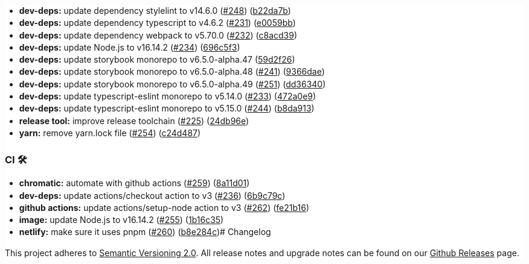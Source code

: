 - **dev-deps:** update dependency stylelint to v14.6.0 ([#248](https://github.com/react-forked/dnd/issues/248)) ([b22da7b](https://github.com/react-forked/dnd/commit/b22da7b5011003af0826be587932b71ff14dec21))
- **dev-deps:** update dependency typescript to v4.6.2 ([#231](https://github.com/react-forked/dnd/issues/231)) ([e0059bb](https://github.com/react-forked/dnd/commit/e0059bb018e4d4eba494fd460c037607e2ef1b8b))
- **dev-deps:** update dependency webpack to v5.70.0 ([#232](https://github.com/react-forked/dnd/issues/232)) ([c8acd39](https://github.com/react-forked/dnd/commit/c8acd3969708644566d194e8e2a93d7ec866fa00))
- **dev-deps:** update Node.js to v16.14.2 ([#234](https://github.com/react-forked/dnd/issues/234)) ([696c5f3](https://github.com/react-forked/dnd/commit/696c5f3aab3baf94e449fb9f2c17dceade82a8c8))
- **dev-deps:** update storybook monorepo to v6.5.0-alpha.47 ([59d2f26](https://github.com/react-forked/dnd/commit/59d2f267617f6a365f73c2fa91010339903baa55))
- **dev-deps:** update storybook monorepo to v6.5.0-alpha.48 ([#241](https://github.com/react-forked/dnd/issues/241)) ([9366dae](https://github.com/react-forked/dnd/commit/9366dae80705b1f5e8fbe592162c78244d2cca8f))
- **dev-deps:** update storybook monorepo to v6.5.0-alpha.49 ([#251](https://github.com/react-forked/dnd/issues/251)) ([dd36340](https://github.com/react-forked/dnd/commit/dd36340ddf0643549ec283fa0d25c14d7a80a9d1))
- **dev-deps:** update typescript-eslint monorepo to v5.14.0 ([#233](https://github.com/react-forked/dnd/issues/233)) ([472a0e9](https://github.com/react-forked/dnd/commit/472a0e95ba1f698dc1c03883f9ab14df365ba988))
- **dev-deps:** update typescript-eslint monorepo to v5.15.0 ([#244](https://github.com/react-forked/dnd/issues/244)) ([b8da913](https://github.com/react-forked/dnd/commit/b8da913d7dab91deca02a82c47a6201b1e494c65))
- **release tool:** improve release toolchain ([#225](https://github.com/react-forked/dnd/issues/225)) ([24db96e](https://github.com/react-forked/dnd/commit/24db96e665a2e295cbea0a4341ec40c75a6e34db))
- **yarn:** remove yarn.lock file ([#254](https://github.com/react-forked/dnd/issues/254)) ([c24d487](https://github.com/react-forked/dnd/commit/c24d487c4ab572c4db38af8087f64d5a99c6da1c))

### CI 🛠

- **chromatic:** automate with github actions ([#259](https://github.com/react-forked/dnd/issues/259)) ([8a11d01](https://github.com/react-forked/dnd/commit/8a11d0134e97c7ce92272f5d056f7f2f8f61740e))
- **dev-deps:** update actions/checkout action to v3 ([#236](https://github.com/react-forked/dnd/issues/236)) ([6b9c79c](https://github.com/react-forked/dnd/commit/6b9c79cbacf41bc2e525c31de87ee6f2aad93c47))
- **github actions:** update actions/setup-node action to v3 ([#262](https://github.com/react-forked/dnd/issues/262)) ([fe21b16](https://github.com/react-forked/dnd/commit/fe21b163998a153d2c312b8c02dc25984b7084ce))
- **image:** update Node.js to v16.14.2 ([#255](https://github.com/react-forked/dnd/issues/255)) ([1b16c35](https://github.com/react-forked/dnd/commit/1b16c357a5b73a263e9f51504b2e620c98070c16))
- **netlify:** make sure it uses pnpm ([#260](https://github.com/react-forked/dnd/issues/260)) ([b8e284c](https://github.com/react-forked/dnd/commit/b8e284c1b9c9d8831da54ed2a3591b25cac07d70))# Changelog

This project adheres to [Semantic Versioning 2.0](http://semver.org/).
All release notes and upgrade notes can be found on our [Github Releases](https://github.com/react-forked/dnd/releases) page.
